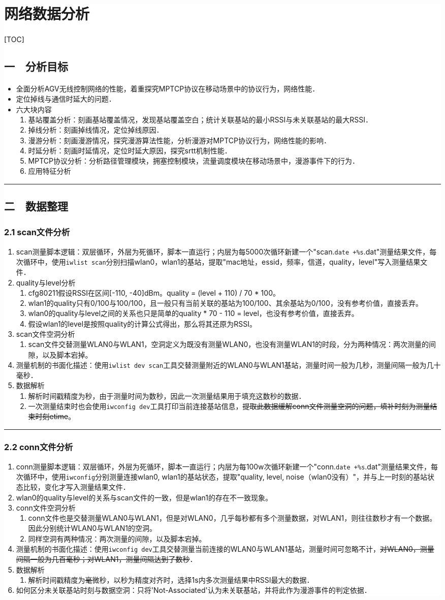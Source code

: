 # 网络数据分析

[TOC]

## 一　分析目标

+ 全面分析AGV无线控制网络的性能，着重探究MPTCP协议在移动场景中的协议行为，网络性能．
+ 定位掉线与通信时延大的问题．
+ 六大块内容
  1. 基站覆盖分析：刻画基站覆盖情况，发现基站覆盖空白；统计关联基站的最小RSSI与未关联基站的最大RSSI．
  2. 掉线分析：刻画掉线情况，定位掉线原因．
  3. 漫游分析：刻画漫游情况，探究漫游算法性能，分析漫游对MPTCP协议行为，网络性能的影响．
  4. 时延分析：刻画时延情况，定位时延大原因，探究srtt机制性能．
  5. MPTCP协议分析：分析路径管理模块，拥塞控制模块，流量调度模块在移动场景中，漫游事件下的行为．
  6. 应用特征分析

***

## 二　数据整理

### 2.1 scan文件分析

1. scan测量脚本逻辑：双层循环，外层为死循环，脚本一直运行；内层为每5000次循环新建一个"scan.`date +%s`.dat"测量结果文件，每次循环中，使用`iwlist scan`分别扫描wlan0，wlan1的基站，提取"mac地址，essid，频率，信道，quality，level"写入测量结果文件．
2. quality与level分析
   1. cfg80211假设RSSI在区间[-110, -40]dBm。quality = (level + 110) / 70 * 100。
   2. wlan1的quality只有0/100与100/100，且一般只有当前关联的基站为100/100、其余基站为0/100，没有参考价值，直接丢弃。
   3. wlan0的quality与level之间的关系也只是简单的quality * 70 - 110 = level，也没有参考价值，直接丢弃。
   4. 假设wlan1的level是按照quality的计算公式得出，那么将其还原为RSSI。
3. scan文件空洞分析
   1. scan文件交替测量WLAN0与WLAN1，空洞定义为既没有测量WLAN0，也没有测量WLAN1的时段，分为两种情况：两次测量的间隙，以及脚本宕掉。
4. 测量机制的书面化描述：使用`iwlist dev scan`工具交替测量附近的WLAN0与WLAN1基站，测量时间一般为几秒，测量间隔一般为几十毫秒．
5. 数据解析
   1. 解析时间戳精度为秒，由于测量时间为数秒，因此一次测量结果用于填充这数秒的数据．
   2. 一次测量结束时也会使用`iwconfig dev`工具打印当前连接基站信息，~~提取此数据缓解conn文件测量空洞的问题，填补时刻为测量结束时刻etime~~。

***

### 2.2 conn文件分析

1. conn测量脚本逻辑：双层循环，外层为死循环，脚本一直运行；内层为每100w次循环新建一个"conn.`date +%s`.dat"测量结果文件，每次循环中，使用`iwconfig`分别测量连接wlan0, wlan1的基站状态，提取"quality, level, noise（wlan0没有）"，并与上一时刻的基站状态比较，变化才写入测量结果文件．
2. wlan0的quality与level的关系与scan文件的一致，但是wlan1的存在不一致现象。
3. conn文件空洞分析
   1. conn文件也是交替测量WLAN0与WLAN1，但是对WLAN0，几乎每秒都有多个测量数据，对WLAN1，则往往数秒才有一个数据。因此分别统计WLAN0与WLAN1的空洞。
   2. 同样空洞有两种情况：两次测量的间隙，以及脚本宕掉。
4. 测量机制的书面化描述：使用`iwconfig dev`工具交替测量当前连接的WLAN0与WLAN1基站，测量时间可忽略不计，~~对WLAN0，测量间隔一般为几百毫秒；对WLAN1，测量间隔达到了数秒~~．
5. 数据解析
   1. 解析时间戳精度为~~毫~~微秒，以秒为精度对齐时，选择1s内多次测量结果中RSSI最大的数据．
6. 如何区分未关联基站时刻与数据空洞：只将'Not-Associated'认为未关联基站，并将此作为漫游事件的判定依据．
